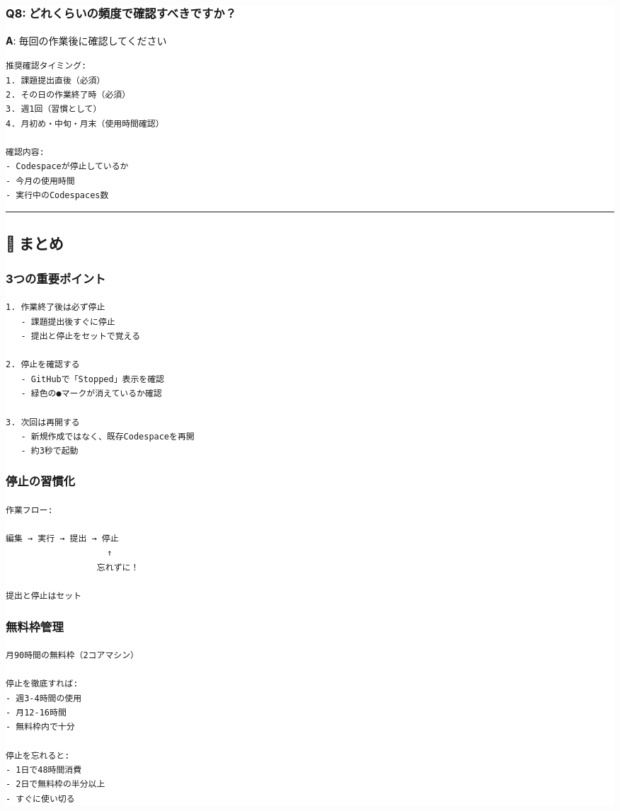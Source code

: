 ### Q8: どれくらいの頻度で確認すべきですか？

**A**: 毎回の作業後に確認してください

```
推奨確認タイミング:
1. 課題提出直後（必須）
2. その日の作業終了時（必須）
3. 週1回（習慣として）
4. 月初め・中旬・月末（使用時間確認）

確認内容:
- Codespaceが停止しているか
- 今月の使用時間
- 実行中のCodespaces数
```

---

## 📝 まとめ

### 3つの重要ポイント

```
1. 作業終了後は必ず停止
   - 課題提出後すぐに停止
   - 提出と停止をセットで覚える
   
2. 停止を確認する
   - GitHubで「Stopped」表示を確認
   - 緑色の●マークが消えているか確認
   
3. 次回は再開する
   - 新規作成ではなく、既存Codespaceを再開
   - 約3秒で起動
```

### 停止の習慣化

```
作業フロー:

編集 → 実行 → 提出 → 停止
                    ↑
                  忘れずに！
                  
提出と停止はセット
```

### 無料枠管理

```
月90時間の無料枠（2コアマシン）

停止を徹底すれば:
- 週3-4時間の使用
- 月12-16時間
- 無料枠内で十分

停止を忘れると:
- 1日で48時間消費
- 2日で無料枠の半分以上
- すぐに使い切る
```
